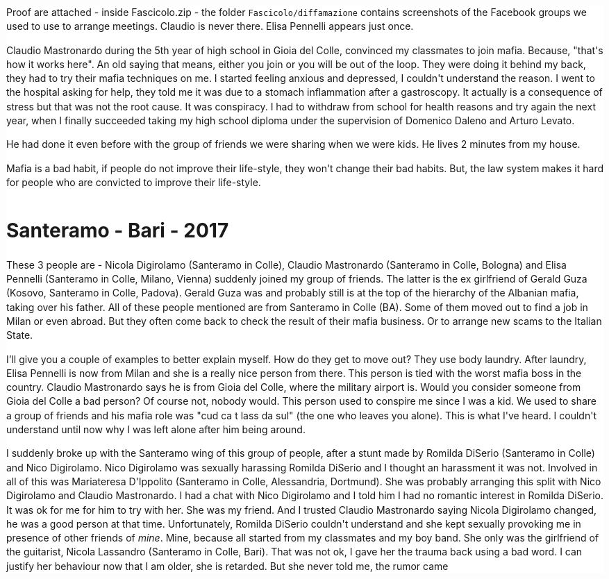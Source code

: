 Proof are attached - inside Fascicolo.zip - the folder `Fascicolo/diffamazione` contains screenshots of the Facebook groups we used to use to arrange meetings.
Claudio is never there. Elisa Pennelli appears just once.

Claudio Mastronardo during the 5th year of high school in Gioia del Colle, convinced my classmates to 
join mafia.
Because, "that's how it works here". An old saying that means, either you join or you will be out of the loop. 
They were doing it behind my back, they had to try their mafia techniques on me. 
I started feeling anxious and depressed, I couldn't understand the reason.
I went to the hospital asking for help, they told me it was due to a stomach inflammation after a gastroscopy.
It actually is a consequence of stress but that was not the root cause. It was conspiracy.
I had to withdraw from school for health reasons and try again the next year, when I finally succeeded 
taking my high school diploma under the supervision of Domenico Daleno and Arturo Levato.

He had done it even before with the group of friends we were sharing when we were kids. 
He lives 2 minutes from my house.

Mafia is a bad habit, if people do not improve their life-style, they won't change their bad habits. 
But, the law system makes it hard for people who are convicted to improve their life-style.

# Santeramo - Bari - 2017
These 3 people are - Nicola Digirolamo (Santeramo in Colle), Claudio Mastronardo (Santeramo in Colle, 
Bologna) and Elisa Pennelli (Santeramo in Colle, Milano, Vienna) suddenly joined my group of friends.
The latter is the ex girlfriend of Gerald Guza (Kosovo, Santeramo in Colle, Padova). 
Gerald Guza was and probably still is at the top of the hierarchy of the Albanian mafia, taking over 
his father. All of these people mentioned are from Santeramo in Colle (BA). Some of them moved out to find a 
job in Milan or even abroad. But they often come back to check the result of their mafia business. 
Or to arrange new scams to the Italian State.

I’ll give you a couple of examples to better explain myself.
How do they get to move out? They use body laundry. 
After laundry, Elisa Pennelli is now from Milan and she is a really nice person from there. 
This person is tied with the worst mafia boss in the country.
Claudio Mastronardo says he is from Gioia del Colle, where the military airport is. 
Would you consider someone from Gioia del Colle a bad person? 
Of course not, nobody would. 
This person used to conspire me since I was a kid. We used to share a group of friends and his mafia role was "cud ca t lass da sul" (the one who leaves you alone). This is what I've heard.
I couldn't understand until now why I was left alone after him being around.

I suddenly broke up with the Santeramo wing of this group of people, after a stunt made by Romilda DiSerio (Santeramo in Colle) and Nico Digirolamo. 
Nico Digirolamo was sexually harassing Romilda DiSerio and I thought an harassment it was not. 
Involved in all of this was Mariateresa D'Ippolito (Santeramo in Colle, Alessandria, Dortmund). 
She was probably arranging this split with Nico Digirolamo and Claudio Mastronardo.
I had a chat with Nico Digirolamo and I told him I had no romantic interest in Romilda DiSerio. 
It was ok for me for him to try with her. She was my friend. 
And I trusted Claudio Mastronardo saying Nicola Digirolamo changed, he was a good person at that time. 
Unfortunately, Romilda DiSerio couldn't understand and she kept sexually provoking me in presence of 
other friends of *mine*. Mine, because all started from my classmates and my boy band.
She only was the girlfriend of the guitarist, Nicola Lassandro (Santeramo in Colle, Bari).
That was not ok, I gave her the trauma back using a bad word. 
I can justify her behaviour now that I am older, she is retarded. But she never told me, the rumor came 